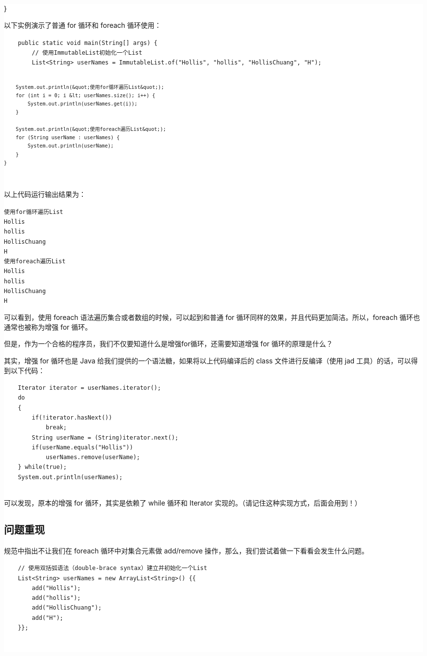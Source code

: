 } 
</code></pre>
<p>以下实例演示了普通 for 循环和 foreach 循环使用：</p>
<pre><code>    public static void main(String[] args) {
        // 使用ImmutableList初始化一个List
        List&lt;String&gt; userNames = ImmutableList.of(&quot;Hollis&quot;, &quot;hollis&quot;, &quot;HollisChuang&quot;, &quot;H&quot;);

        System.out.println(&quot;使用for循环遍历List&quot;);
        for (int i = 0; i &lt; userNames.size(); i++) {
            System.out.println(userNames.get(i));
        }

        System.out.println(&quot;使用foreach遍历List&quot;);
        for (String userName : userNames) {
            System.out.println(userName);
        }
    }

</code></pre>
<p>以上代码运行输出结果为：</p>
<pre><code>使用for循环遍历List
Hollis
hollis
HollisChuang
H
使用foreach遍历List
Hollis
hollis
HollisChuang
H
</code></pre>
<p>可以看到，使用 foreach 语法遍历集合或者数组的时候，可以起到和普通 for 循环同样的效果，并且代码更加简洁。所以，foreach 循环也通常也被称为增强 for 循环。</p>
<p>但是，作为一个合格的程序员，我们不仅要知道什么是增强for循环，还需要知道增强 for 循环的原理是什么？</p>
<p>其实，增强 for 循环也是 Java 给我们提供的一个语法糖，如果将以上代码编译后的 class 文件进行反编译（使用 jad 工具）的话，可以得到以下代码：</p>
<pre><code>    Iterator iterator = userNames.iterator();
    do
    {
        if(!iterator.hasNext())
            break;
        String userName = (String)iterator.next();
        if(userName.equals(&quot;Hollis&quot;))
            userNames.remove(userName);
    } while(true);
    System.out.println(userNames);

</code></pre>
<p>可以发现，原本的增强 for 循环，其实是依赖了 while 循环和 Iterator 实现的。（请记住这种实现方式，后面会用到！）</p>
<h2>问题重现</h2>
<p>规范中指出不让我们在 foreach 循环中对集合元素做 add/remove 操作，那么，我们尝试着做一下看看会发生什么问题。</p>
<pre><code>    // 使用双括弧语法（double-brace syntax）建立并初始化一个List
    List&lt;String&gt; userNames = new ArrayList&lt;String&gt;() {{
        add(&quot;Hollis&quot;);
        add(&quot;hollis&quot;);
        add(&quot;HollisChuang&quot;);
        add(&quot;H&quot;);
    }};
